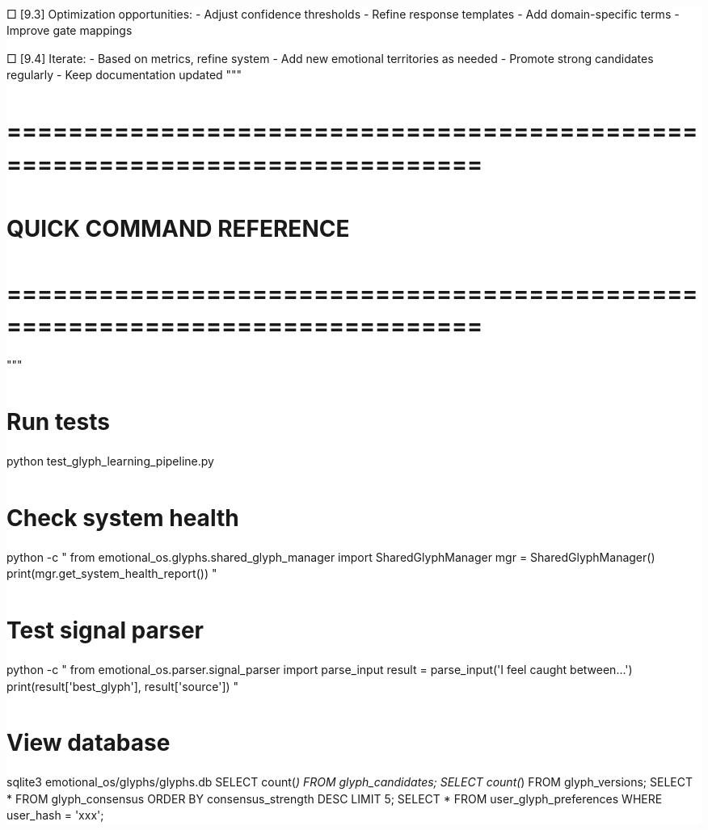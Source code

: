 □ [9.3] Optimization opportunities:
        - Adjust confidence thresholds
        - Refine response templates
        - Add domain-specific terms
        - Improve gate mappings
        
□ [9.4] Iterate:
        - Based on metrics, refine system
        - Add new emotional territories as needed
        - Promote strong candidates regularly
        - Keep documentation updated
"""

# ============================================================================
# QUICK COMMAND REFERENCE
# ============================================================================

"""
# Run tests
python test_glyph_learning_pipeline.py

# Check system health
python -c "
from emotional_os.glyphs.shared_glyph_manager import SharedGlyphManager
mgr = SharedGlyphManager()
print(mgr.get_system_health_report())
"

# Test signal parser
python -c "
from emotional_os.parser.signal_parser import parse_input
result = parse_input('I feel caught between...')
print(result['best_glyph'], result['source'])
"

# View database
sqlite3 emotional_os/glyphs/glyphs.db
  SELECT count(*) FROM glyph_candidates;
  SELECT count(*) FROM glyph_versions;
  SELECT * FROM glyph_consensus ORDER BY consensus_strength DESC LIMIT 5;
  SELECT * FROM user_glyph_preferences WHERE user_hash = 'xxx';

